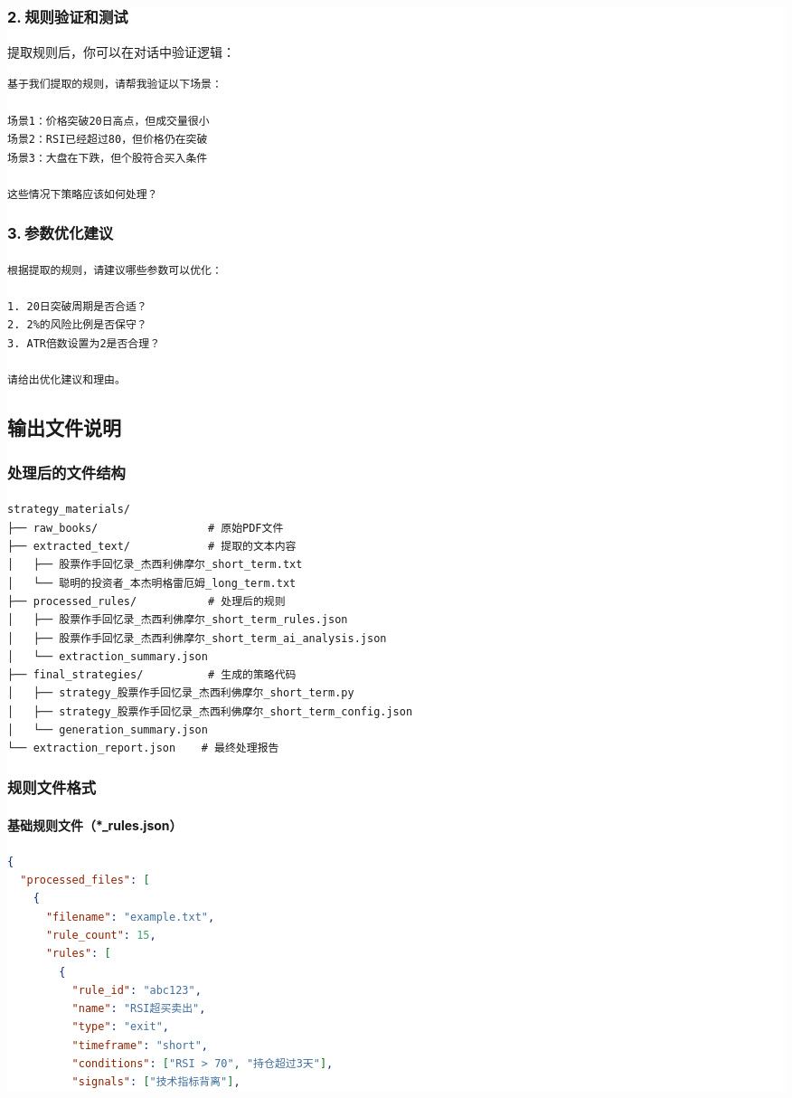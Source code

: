 ### 2. 规则验证和测试

提取规则后，你可以在对话中验证逻辑：

```
基于我们提取的规则，请帮我验证以下场景：

场景1：价格突破20日高点，但成交量很小
场景2：RSI已经超过80，但价格仍在突破
场景3：大盘在下跌，但个股符合买入条件

这些情况下策略应该如何处理？
```

### 3. 参数优化建议

```
根据提取的规则，请建议哪些参数可以优化：

1. 20日突破周期是否合适？
2. 2%的风险比例是否保守？
3. ATR倍数设置为2是否合理？

请给出优化建议和理由。
```

## 输出文件说明

### 处理后的文件结构

```
strategy_materials/
├── raw_books/                 # 原始PDF文件
├── extracted_text/            # 提取的文本内容
│   ├── 股票作手回忆录_杰西利佛摩尔_short_term.txt
│   └── 聪明的投资者_本杰明格雷厄姆_long_term.txt
├── processed_rules/           # 处理后的规则
│   ├── 股票作手回忆录_杰西利佛摩尔_short_term_rules.json
│   ├── 股票作手回忆录_杰西利佛摩尔_short_term_ai_analysis.json
│   └── extraction_summary.json
├── final_strategies/          # 生成的策略代码
│   ├── strategy_股票作手回忆录_杰西利佛摩尔_short_term.py
│   ├── strategy_股票作手回忆录_杰西利佛摩尔_short_term_config.json
│   └── generation_summary.json
└── extraction_report.json    # 最终处理报告
```

### 规则文件格式

#### 基础规则文件（*_rules.json）

```json
{
  "processed_files": [
    {
      "filename": "example.txt",
      "rule_count": 15,
      "rules": [
        {
          "rule_id": "abc123",
          "name": "RSI超买卖出",
          "type": "exit",
          "timeframe": "short",
          "conditions": ["RSI > 70", "持仓超过3天"],
          "signals": ["技术指标背离"],
```